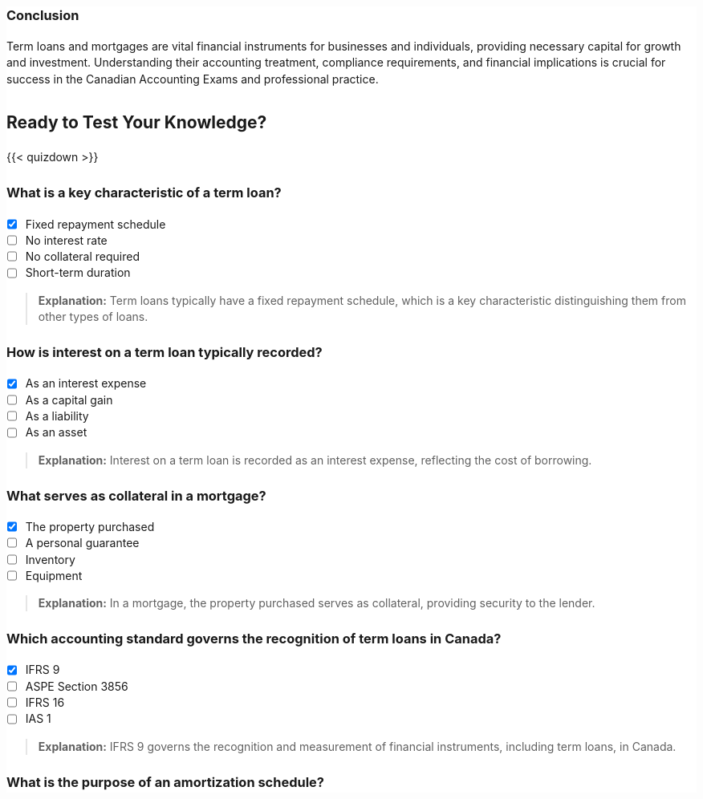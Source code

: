 ### Conclusion

Term loans and mortgages are vital financial instruments for businesses and individuals, providing necessary capital for growth and investment. Understanding their accounting treatment, compliance requirements, and financial implications is crucial for success in the Canadian Accounting Exams and professional practice.

## **Ready to Test Your Knowledge?**

{{< quizdown >}}

### What is a key characteristic of a term loan?

- [x] Fixed repayment schedule
- [ ] No interest rate
- [ ] No collateral required
- [ ] Short-term duration

> **Explanation:** Term loans typically have a fixed repayment schedule, which is a key characteristic distinguishing them from other types of loans.

### How is interest on a term loan typically recorded?

- [x] As an interest expense
- [ ] As a capital gain
- [ ] As a liability
- [ ] As an asset

> **Explanation:** Interest on a term loan is recorded as an interest expense, reflecting the cost of borrowing.

### What serves as collateral in a mortgage?

- [x] The property purchased
- [ ] A personal guarantee
- [ ] Inventory
- [ ] Equipment

> **Explanation:** In a mortgage, the property purchased serves as collateral, providing security to the lender.

### Which accounting standard governs the recognition of term loans in Canada?

- [x] IFRS 9
- [ ] ASPE Section 3856
- [ ] IFRS 16
- [ ] IAS 1

> **Explanation:** IFRS 9 governs the recognition and measurement of financial instruments, including term loans, in Canada.

### What is the purpose of an amortization schedule?
